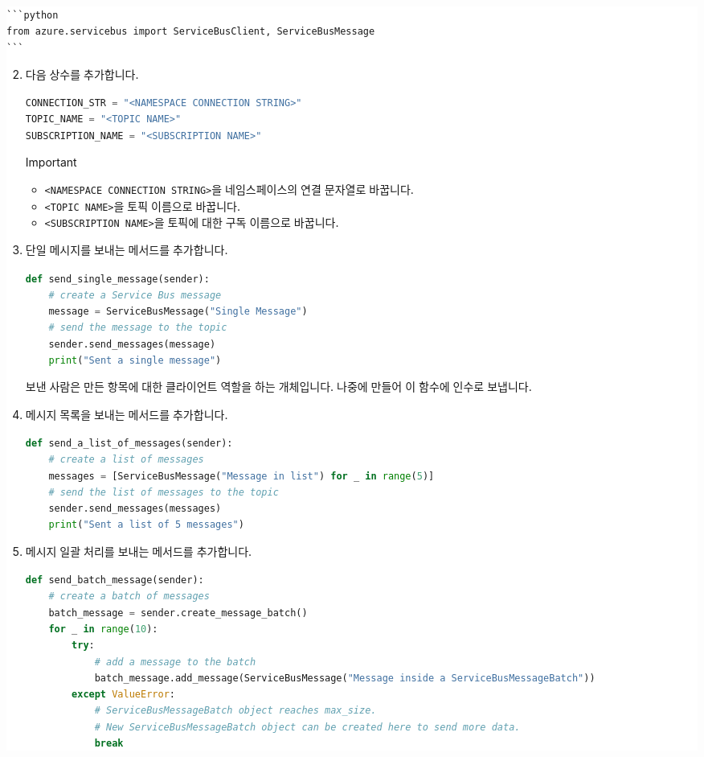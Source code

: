     ```python
    from azure.servicebus import ServiceBusClient, ServiceBusMessage
    ```
2. 다음 상수를 추가합니다. 

    ```python
    CONNECTION_STR = "<NAMESPACE CONNECTION STRING>"
    TOPIC_NAME = "<TOPIC NAME>"
    SUBSCRIPTION_NAME = "<SUBSCRIPTION NAME>"
    ```
    
    > [!IMPORTANT]
    > - `<NAMESPACE CONNECTION STRING>`을 네임스페이스의 연결 문자열로 바꿉니다.
    > - `<TOPIC NAME>`을 토픽 이름으로 바꿉니다.
    > - `<SUBSCRIPTION NAME>`을 토픽에 대한 구독 이름으로 바꿉니다. 
3. 단일 메시지를 보내는 메서드를 추가합니다.

    ```python
    def send_single_message(sender):
        # create a Service Bus message
        message = ServiceBusMessage("Single Message")
        # send the message to the topic
        sender.send_messages(message)
        print("Sent a single message")
    ```

    보낸 사람은 만든 항목에 대한 클라이언트 역할을 하는 개체입니다. 나중에 만들어 이 함수에 인수로 보냅니다. 
4. 메시지 목록을 보내는 메서드를 추가합니다.

    ```python
    def send_a_list_of_messages(sender):
        # create a list of messages
        messages = [ServiceBusMessage("Message in list") for _ in range(5)]
        # send the list of messages to the topic
        sender.send_messages(messages)
        print("Sent a list of 5 messages")
    ```
5. 메시지 일괄 처리를 보내는 메서드를 추가합니다.

    ```python
    def send_batch_message(sender):
        # create a batch of messages
        batch_message = sender.create_message_batch()
        for _ in range(10):
            try:
                # add a message to the batch
                batch_message.add_message(ServiceBusMessage("Message inside a ServiceBusMessageBatch"))
            except ValueError:
                # ServiceBusMessageBatch object reaches max_size.
                # New ServiceBusMessageBatch object can be created here to send more data.
                break